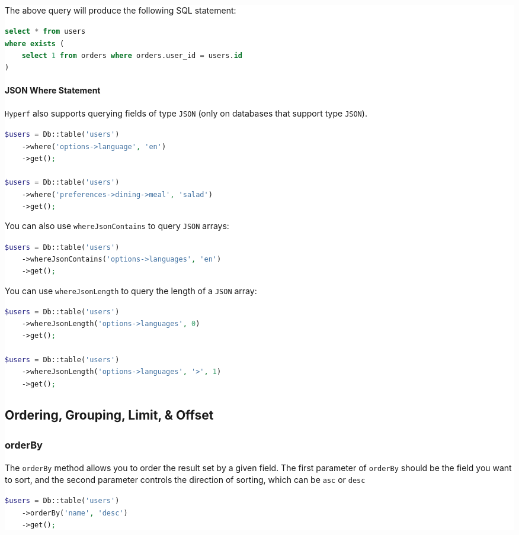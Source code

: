 The above query will produce the following SQL statement:

```sql
select * from users
where exists (
    select 1 from orders where orders.user_id = users.id
)
```
#### JSON Where Statement

`Hyperf` also supports querying fields of type `JSON` (only on databases that support type `JSON`).

```php
$users = Db::table('users')
    ->where('options->language', 'en')
    ->get();

$users = Db::table('users')
    ->where('preferences->dining->meal', 'salad')
    ->get();
```

You can also use `whereJsonContains` to query `JSON` arrays:

```php
$users = Db::table('users')
    ->whereJsonContains('options->languages', 'en')
    ->get();
```

You can use `whereJsonLength` to query the length of a `JSON` array:

```php
$users = Db::table('users')
    ->whereJsonLength('options->languages', 0)
    ->get();

$users = Db::table('users')
    ->whereJsonLength('options->languages', '>', 1)
    ->get();
```

## Ordering, Grouping, Limit, & Offset

### orderBy

The `orderBy` method allows you to order the result set by a given field. The first parameter of `orderBy` should be the field you want to sort, and the second parameter controls the direction of sorting, which can be `asc` or `desc`

```php
$users = Db::table('users')
    ->orderBy('name', 'desc')
    ->get();
```
